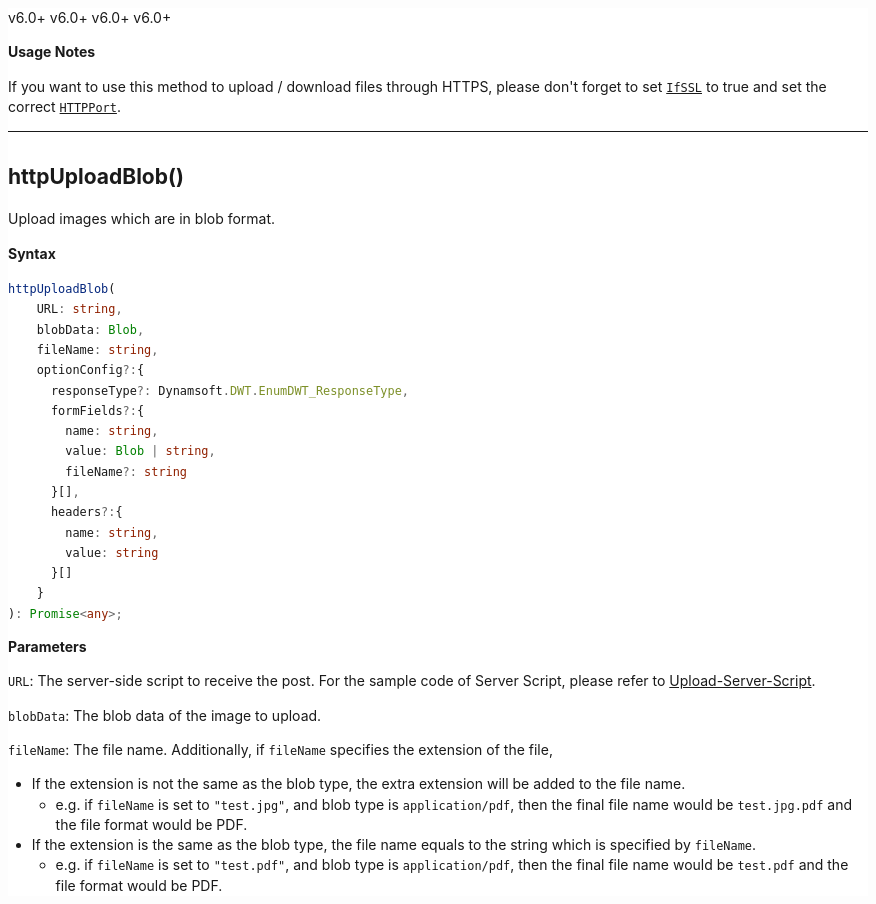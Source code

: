 <tr>
<td align="center">v6.0+</td>
<td align="center">v6.0+</td>
<td align="center">v6.0+</td>
<td align="center">v6.0+</td>
</tr>

</table>
</div>

**Usage Notes**

If you want to use this method to upload / download files through HTTPS, please don't forget to set [`IfSSL`](/_articles/info/api/WebTwain_IO.md#ifssl) to true and set the correct [`HTTPPort`](/_articles/info/api/WebTwain_IO.md#httpport).

---

## httpUploadBlob()

Upload images which are in blob format.

**Syntax**

```typescript
httpUploadBlob(
    URL: string,
    blobData: Blob,
    fileName: string,
    optionConfig?:{
      responseType?: Dynamsoft.DWT.EnumDWT_ResponseType,
      formFields?:{
        name: string,
        value: Blob | string,
        fileName?: string
      }[],
      headers?:{
        name: string,
        value: string
      }[]
    }
): Promise<any>;
```

**Parameters**

`URL`: The server-side script to receive the post. For the sample code of Server Script, please refer to [Upload-Server-Script](/_articles/general-usage/server-side-scripting.md#how-to-process-uploaded-files).

`blobData`: The blob data of the image to upload.

`fileName`: The file name. Additionally, if `fileName` specifies the extension of the file,

- If the extension is not the same as the blob type, the extra extension will be added to the file name.
    - e.g. if `fileName` is set to `"test.jpg"`, and blob type is `application/pdf`, then the final file name would be `test.jpg.pdf` and the file format would be PDF.
- If the extension is the same as the blob type, the file name equals to the string which is specified by `fileName`.
    - e.g. if `fileName` is set to `"test.pdf"`, and blob type is `application/pdf`, then the final file name would be `test.pdf` and the file format would be PDF.
